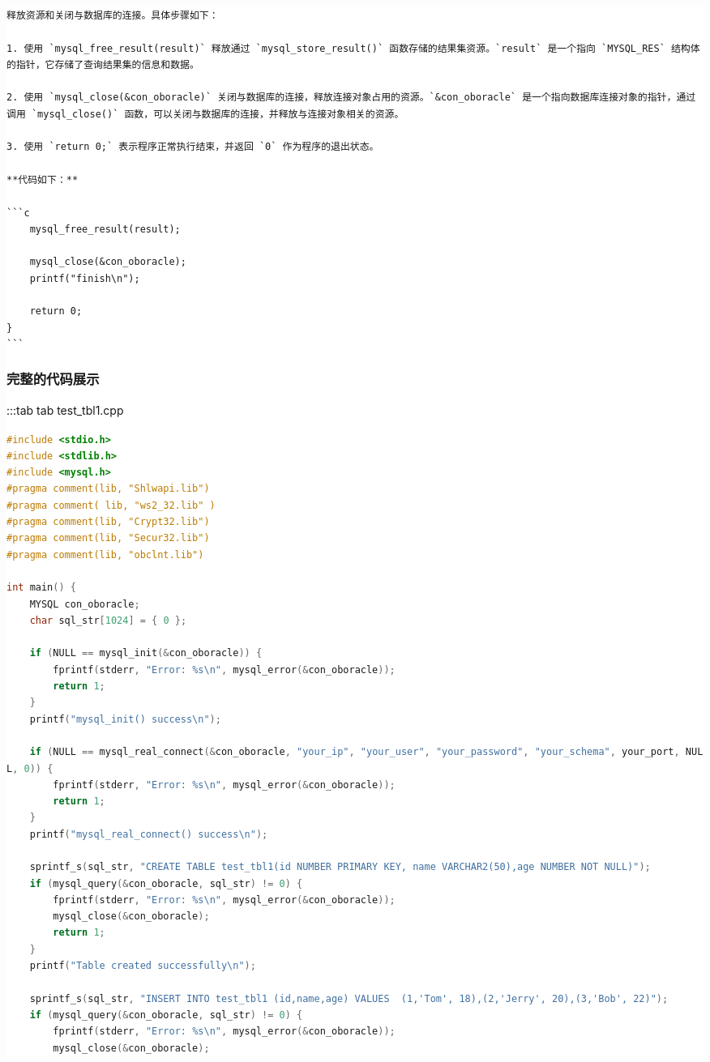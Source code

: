     释放资源和关闭与数据库的连接。具体步骤如下：

    1. 使用 `mysql_free_result(result)` 释放通过 `mysql_store_result()` 函数存储的结果集资源。`result` 是一个指向 `MYSQL_RES` 结构体的指针，它存储了查询结果集的信息和数据。

    2. 使用 `mysql_close(&con_oboracle)` 关闭与数据库的连接，释放连接对象占用的资源。`&con_oboracle` 是一个指向数据库连接对象的指针，通过调用 `mysql_close()` 函数，可以关闭与数据库的连接，并释放与连接对象相关的资源。

    3. 使用 `return 0;` 表示程序正常执行结束，并返回 `0` 作为程序的退出状态。

    **代码如下：**

    ```c
        mysql_free_result(result);

        mysql_close(&con_oboracle);
        printf("finish\n");

        return 0;
    }
    ```

### 完整的代码展示

:::tab
tab test_tbl1.cpp 

```c
#include <stdio.h>
#include <stdlib.h>
#include <mysql.h>
#pragma comment(lib, "Shlwapi.lib")
#pragma comment( lib, "ws2_32.lib" ) 
#pragma comment(lib, "Crypt32.lib")
#pragma comment(lib, "Secur32.lib")
#pragma comment(lib, "obclnt.lib")

int main() {
    MYSQL con_oboracle;
    char sql_str[1024] = { 0 };

    if (NULL == mysql_init(&con_oboracle)) {
        fprintf(stderr, "Error: %s\n", mysql_error(&con_oboracle));
        return 1;
    }
    printf("mysql_init() success\n");

    if (NULL == mysql_real_connect(&con_oboracle, "your_ip", "your_user", "your_password", "your_schema", your_port, NULL, 0)) {
        fprintf(stderr, "Error: %s\n", mysql_error(&con_oboracle));
        return 1;
    }
    printf("mysql_real_connect() success\n");

    sprintf_s(sql_str, "CREATE TABLE test_tbl1(id NUMBER PRIMARY KEY, name VARCHAR2(50),age NUMBER NOT NULL)");
    if (mysql_query(&con_oboracle, sql_str) != 0) {
        fprintf(stderr, "Error: %s\n", mysql_error(&con_oboracle));
        mysql_close(&con_oboracle);
        return 1;
    }
    printf("Table created successfully\n");

    sprintf_s(sql_str, "INSERT INTO test_tbl1 (id,name,age) VALUES  (1,'Tom', 18),(2,'Jerry', 20),(3,'Bob', 22)");
    if (mysql_query(&con_oboracle, sql_str) != 0) {
        fprintf(stderr, "Error: %s\n", mysql_error(&con_oboracle));
        mysql_close(&con_oboracle);
```